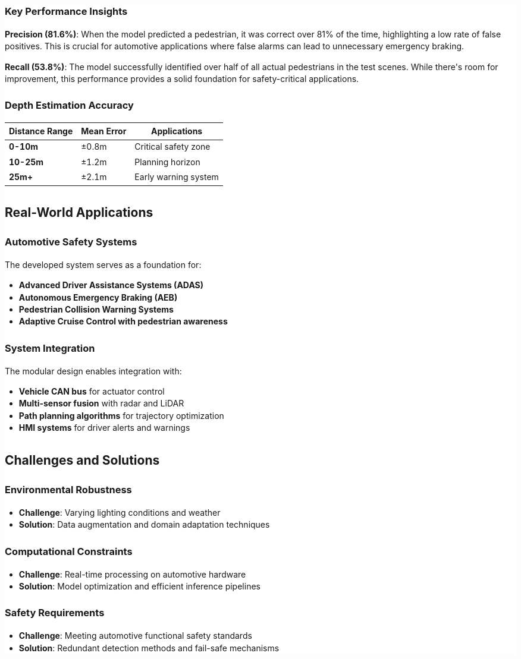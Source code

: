 ### Key Performance Insights

**Precision (81.6%)**: When the model predicted a pedestrian, it was correct over 81% of the time, highlighting a low rate of false positives. This is crucial for automotive applications where false alarms can lead to unnecessary emergency braking.

**Recall (53.8%)**: The model successfully identified over half of all actual pedestrians in the test scenes. While there's room for improvement, this performance provides a solid foundation for safety-critical applications.

### Depth Estimation Accuracy

| Distance Range | Mean Error | Applications |
|----------------|------------|--------------|
| **0-10m** | ±0.8m | Critical safety zone |
| **10-25m** | ±1.2m | Planning horizon |
| **25m+** | ±2.1m | Early warning system |

## Real-World Applications

### Automotive Safety Systems

The developed system serves as a foundation for:

- **Advanced Driver Assistance Systems (ADAS)**
- **Autonomous Emergency Braking (AEB)**
- **Pedestrian Collision Warning Systems**
- **Adaptive Cruise Control with pedestrian awareness**

### System Integration

The modular design enables integration with:
- **Vehicle CAN bus** for actuator control
- **Multi-sensor fusion** with radar and LiDAR
- **Path planning algorithms** for trajectory optimization
- **HMI systems** for driver alerts and warnings

## Challenges and Solutions

### Environmental Robustness
- **Challenge**: Varying lighting conditions and weather
- **Solution**: Data augmentation and domain adaptation techniques

### Computational Constraints
- **Challenge**: Real-time processing on automotive hardware
- **Solution**: Model optimization and efficient inference pipelines

### Safety Requirements
- **Challenge**: Meeting automotive functional safety standards
- **Solution**: Redundant detection methods and fail-safe mechanisms
